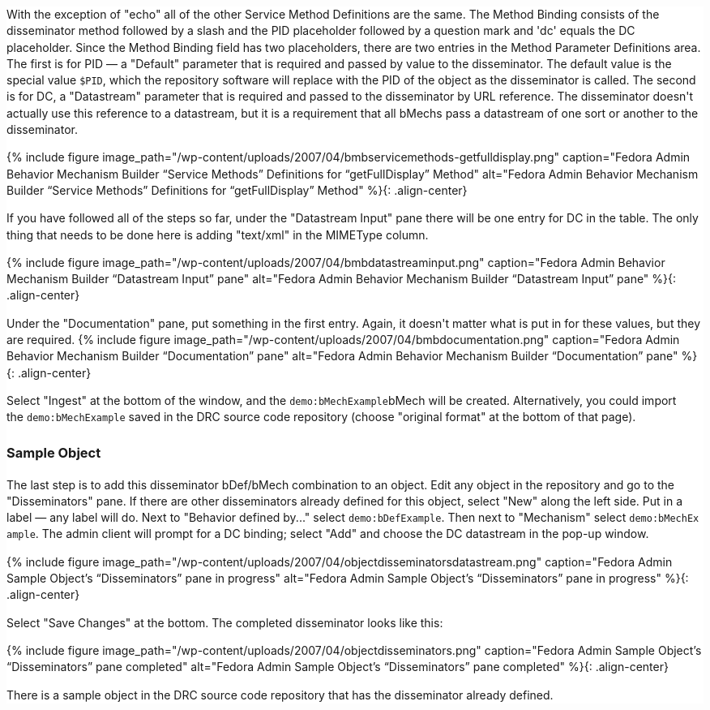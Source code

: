 With the exception of "echo" all of the other Service Method Definitions are the same.  The Method Binding consists of the disseminator method followed by a slash and the PID placeholder followed by a question mark and 'dc' equals the DC placeholder.  Since the Method Binding field has two placeholders, there are two entries in the Method Parameter Definitions area.  The first is for PID &mdash; a "Default" parameter that is required and passed by value to the disseminator.  The default value is the special value `$PID`, which the repository software will replace with the PID of the object as the disseminator is called.  The second is for DC, a "Datastream" parameter that is required and passed to the disseminator by URL reference.  The disseminator doesn't actually use this reference to a datastream, but it is a requirement that all bMechs pass a datastream of one sort or another to the disseminator.

{% include figure image_path="/wp-content/uploads/2007/04/bmbservicemethods-getfulldisplay.png" caption="Fedora Admin Behavior Mechanism Builder &ldquo;Service Methods&rdquo; Definitions for &ldquo;getFullDisplay&rdquo; Method" alt="Fedora Admin Behavior Mechanism Builder &ldquo;Service Methods&rdquo; Definitions for &ldquo;getFullDisplay&rdquo; Method" %}{: .align-center}

If you have followed all of the steps so far, under the "Datastream Input" pane there will be one entry for DC in the table.  The only thing that needs to be done here is adding "text/xml" in the MIMEType column.

{% include figure image_path="/wp-content/uploads/2007/04/bmbdatastreaminput.png" caption="Fedora Admin Behavior Mechanism Builder &ldquo;Datastream Input&rdquo; pane" alt="Fedora Admin Behavior Mechanism Builder &ldquo;Datastream Input&rdquo; pane" %}{: .align-center}

Under the "Documentation" pane, put something in the first entry.  Again, it doesn't matter what is put in for these values, but they are required.
{% include figure image_path="/wp-content/uploads/2007/04/bmbdocumentation.png" caption="Fedora Admin Behavior Mechanism Builder &ldquo;Documentation&rdquo; pane" alt="Fedora Admin Behavior Mechanism Builder &ldquo;Documentation&rdquo; pane" %}{: .align-center}
  
Select "Ingest" at the bottom of the window, and the `demo:bMechExample`bMech will be created. Alternatively, you could import the `demo:bMechExample` saved in the DRC source code repository (choose "original format" at the bottom of that page).

### Sample Object

The last step is to add this disseminator bDef/bMech combination to an object. Edit any object in the repository and go to the "Disseminators" pane. If there are other disseminators already defined for this object, select "New" along the left side. Put in a label — any label will do. Next to "Behavior defined by..." select `demo:bDefExample`. Then next to "Mechanism" select `demo:bMechExample`. The admin client will prompt for a DC binding; select "Add" and choose the DC datastream in the pop-up window.

{% include figure image_path="/wp-content/uploads/2007/04/objectdisseminatorsdatastream.png" caption="Fedora Admin Sample Object&rsquo;s &ldquo;Disseminators&rdquo; pane in progress" alt="Fedora Admin Sample Object&rsquo;s &ldquo;Disseminators&rdquo; pane in progress" %}{: .align-center}

Select "Save Changes" at the bottom.  The completed disseminator looks like this:

{% include figure image_path="/wp-content/uploads/2007/04/objectdisseminators.png" caption="Fedora Admin Sample Object&rsquo;s &ldquo;Disseminators&rdquo; pane completed" alt="Fedora Admin Sample Object&rsquo;s &ldquo;Disseminators&rdquo; pane completed" %}{: .align-center}

There is a sample object in the DRC source code repository that has the disseminator already defined.
